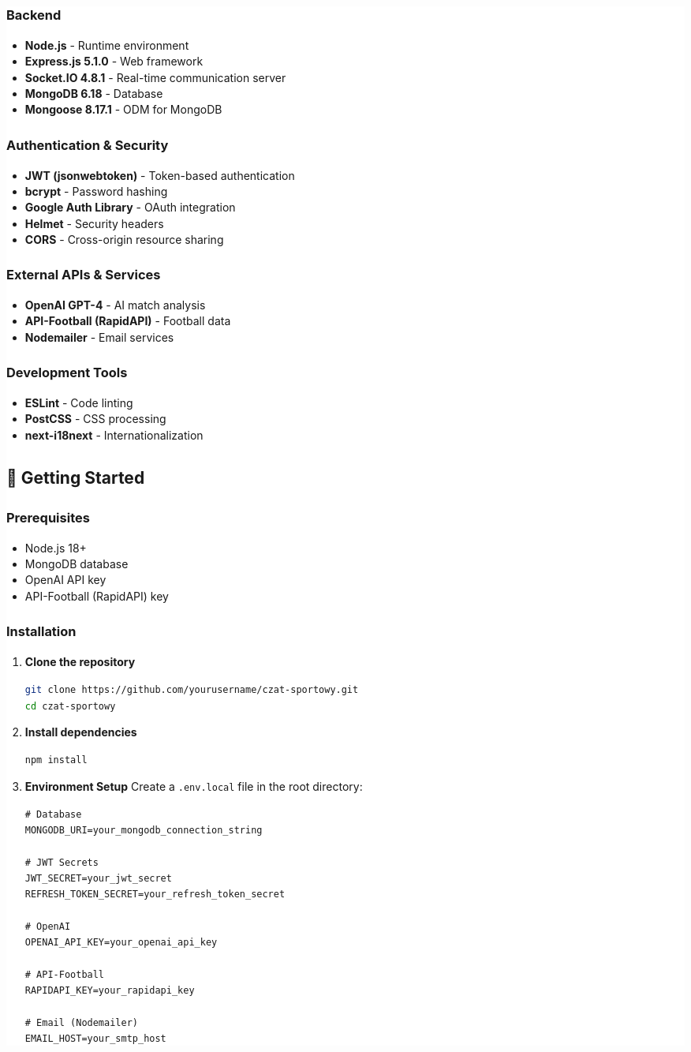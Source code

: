 ### Backend
- **Node.js** - Runtime environment
- **Express.js 5.1.0** - Web framework
- **Socket.IO 4.8.1** - Real-time communication server
- **MongoDB 6.18** - Database
- **Mongoose 8.17.1** - ODM for MongoDB

### Authentication & Security
- **JWT (jsonwebtoken)** - Token-based authentication
- **bcrypt** - Password hashing
- **Google Auth Library** - OAuth integration
- **Helmet** - Security headers
- **CORS** - Cross-origin resource sharing

### External APIs & Services
- **OpenAI GPT-4** - AI match analysis
- **API-Football (RapidAPI)** - Football data
- **Nodemailer** - Email services

### Development Tools
- **ESLint** - Code linting
- **PostCSS** - CSS processing
- **next-i18next** - Internationalization

## 🚀 Getting Started

### Prerequisites
- Node.js 18+ 
- MongoDB database
- OpenAI API key
- API-Football (RapidAPI) key

### Installation

1. **Clone the repository**
   ```bash
   git clone https://github.com/yourusername/czat-sportowy.git
   cd czat-sportowy
   ```

2. **Install dependencies**
   ```bash
   npm install
   ```

3. **Environment Setup**
   Create a `.env.local` file in the root directory:
   ```env
   # Database
   MONGODB_URI=your_mongodb_connection_string
   
   # JWT Secrets
   JWT_SECRET=your_jwt_secret
   REFRESH_TOKEN_SECRET=your_refresh_token_secret
   
   # OpenAI
   OPENAI_API_KEY=your_openai_api_key
   
   # API-Football
   RAPIDAPI_KEY=your_rapidapi_key
   
   # Email (Nodemailer)
   EMAIL_HOST=your_smtp_host
   ```